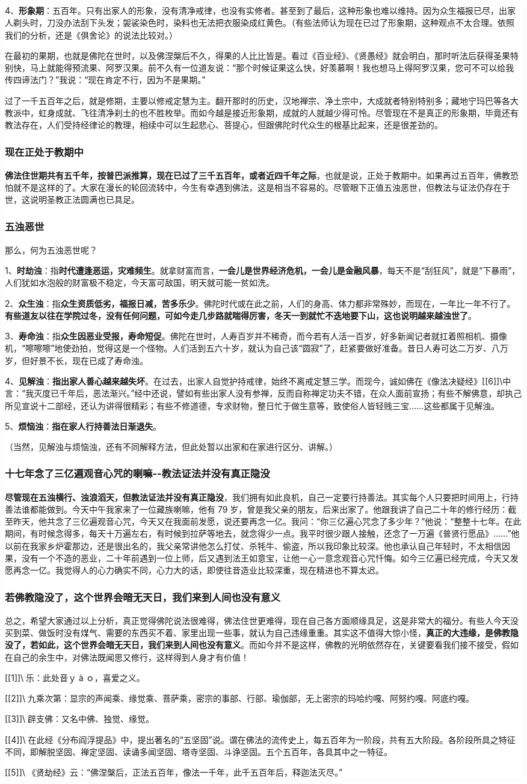 4、**形象期**：五百年。只有出家人的形象，没有清净戒律，也没有实修者。甚至到了最后，这种形象也难以维持。因为众生福报已尽，出家人剃头时，刀没办法刮下头发；袈裟染色时，染料也无法把衣服染成红黄色。（有些法师认为现在已过了形象期，这种观点不太合理。依照我们的分析，还是《俱舍论》的说法比较对。）

在最初的果期，也就是佛陀在世时，以及佛涅槃后不久，得果的人比比皆是。看过《百业经》、《贤愚经》就会明白，那时听法后获得圣果特别快，马上就能得预流果、阿罗汉果。前不久有一位道友说：“那个时候证果这么快，好羡慕啊！我也想马上得阿罗汉果，您可不可以给我传四谛法门？”我说：“现在肯定不行，因为不是果期。”

过了一千五百年之后，就是修期，主要以修戒定慧为主。翻开那时的历史，汉地禅宗、净土宗中，大成就者特别特别多；藏地宁玛巴等各大教派中，虹身成就、飞往清净刹土的也不胜枚举。而如今越是接近形象期，成就的人就越少得可怜。尽管现在不是真正的形象期，毕竟还有教法存在，人们受持经律论的教理，相续中可以生起悲心、菩提心，但跟佛陀时代众生的根基比起来，还是很差劲的。

### 现在正处于教期中

**佛法住世期共有五千年，按普巴派推算，现在已过了三千五百年，或者近四千年之际**，也就是说，正处于教期中。如果再过五百年，佛教恐怕就不是这样的了。大家在漫长的轮回流转中，今生有幸遇到佛法，这是相当不容易的。尽管眼下正值五浊恶世，但教法与证法仍存在于世，这说明圣教正法圆满也已具足。

### 五浊恶世

那么，何为五浊恶世呢？

1、**时劫浊**：指**时代遭逢恶运，灾难频生**。就拿财富而言，**一会儿是世界经济危机，一会儿是金融风暴**，每天不是“刮狂风”，就是“下暴雨”，人们犹如水泡般的财富极不稳定，今天富可敌国，明天就可能一贫如洗。

2、**众生浊**：指**众生资质低劣，福报日减，苦多乐少**。佛陀时代或在此之前，人们的身高、体力都非常殊妙，而现在，一年比一年不行了。**有些道友以往在学院过冬，没有任何问题，可如今走几步路就喘得厉害，冬天一到就忙不迭地要下山，这也说明越来越浊世了**。

3、**寿命浊**：指**众生因恶业受报，寿命短促**。佛陀在世时，人寿百岁并不稀奇，而今若有人活一百岁，好多新闻记者就扛着照相机、摄像机，“嚓嚓嚓”地使劲拍，觉得这是一个怪物。人们活到五六十岁，就认为自己该“圆寂”了，赶紧要做好准备。昔日人寿可达二万岁、八万岁，但好景不长，现在已成了寿命浊。

4、**见解浊**：**指出家人善心越来越失坏**。在过去，出家人自觉护持戒律，始终不离戒定慧三学。而现今，诚如佛在《像法决疑经》\[\[6\]\]\中言：“我灭度已千年后，恶法渐兴。”经中还说，譬如有些出家人没有参禅，反而自称禅定功夫不错，在众人面前宣扬；有些不解佛意，却执己所见宣说十二部经，还认为讲得很精彩；有些不修道德，专求财物，整日忙于做生意等，致使俗人皆轻贱三宝……这些都属于见解浊。

5、**烦恼浊**：**指在家人行持善法日渐退失**。

（当然，见解浊与烦恼浊，还有不同解释方法，但此处暂以出家和在家进行区分、讲解。）

### 十七年念了三亿遍观音心咒的喇嘛--教法证法并没有真正隐没

**尽管现在五浊横行、浊浪滔天，但教法证法并没有真正隐没**，我们拥有如此良机，自己一定要行持善法。其实每个人只要把时间用上，行持善法谁都能做到。今天中午我家来了一位藏族喇嘛，他有 79 岁，曾是我父亲的朋友，后来出家了。他跟我讲了自己二十年的修行经历：截至昨天，他共念了三亿遍观音心咒，今天又在我面前发愿，说还要再念一亿。我问：“你三亿遍心咒念了多少年？”他说：“整整十七年。在此期间，有时候念得多，每天十万遍左右，有时候到拉萨等地去，就念得少一点。我平时很少跟人接触，还念了一万遍《普贤行愿品》……”他以前在我家乡炉霍那边，还是很出名的，我父亲常讲他怎么打仗、杀牦牛、偷盗，所以我印象比较深。他也承认自己年轻时，不太相信因果，没有一个不造的恶业，二十年前遇到一位上师，后又遇到法王如意宝，让他一心一意念观音心咒忏悔。如今三亿遍已经完成，今天又发愿再念一亿。我觉得人的心力确实不同，心力大的话，即使往昔造业比较深重，现在精进也不算太迟。

### 若佛教隐没了，这个世界会暗无天日，我们来到人间也没有意义

总之，希望大家通过以上分析，真正觉得佛陀说法很难得，佛法住世更难得，现在自己各方面顺缘具足，这是非常大的福分。有些人今天没买到菜、做饭时没有煤气、需要的东西买不着、家里出现一些事，就认为自己违缘重重。其实这不值得大惊小怪，**真正的大违缘，是佛教隐没了，若如此，这个世界会暗无天日，我们来到人间也没有意义**。而如今并不是这样，佛教的光明依然存在，关键要看我们接不接受，假如在自己的余生中，对佛法既闻思又修行，这样得到人身才有价值！

\[\[1\]\]\ 乐：此处音ｙ à ｏ，喜爱之义。

\[\[2\]\]\ 九乘次第：显宗的声闻乘、缘觉乘、菩萨乘，密宗的事部、行部、瑜伽部，无上密宗的玛哈约嘎、阿努约嘎、阿底约嘎。

\[\[3\]\]\ 辟支佛：又名中佛、独觉、缘觉。

\[\[4\]\]\ 在此经《分布阎浮提品》中，提出著名的“五坚固”说。谓在佛法的流传史上，每五百年为一阶段，共有五大阶段。各阶段所具之特征不同，即解脱坚固、禅定坚固、读诵多闻坚固、塔寺坚固、斗诤坚固。五个五百年，各具其中之一特征。

\[\[5\]\]\ 《贤劫经》云：“佛涅槃后，正法五百年，像法一千年，此千五百年后，释迦法灭尽。”
